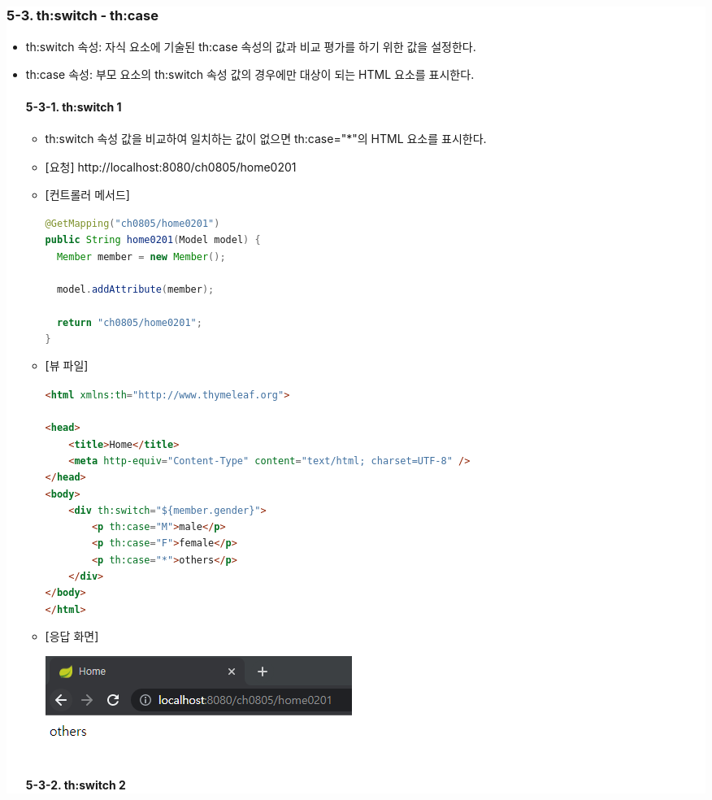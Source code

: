 ### 5-3. th:switch - th:case

* th:switch 속성: 자식 요소에 기술된 th:case 속성의 값과 비교 평가를 하기 위한 값을 설정한다.

* th:case 속성: 부모 요소의 th:switch 속성 값의 경우에만 대상이 되는 HTML 요소를 표시한다.

  #### 5-3-1. th:switch 1

  * th:switch 속성 값을 비교하여 일치하는 값이 없으면 th:case="*"의 HTML 요소를 표시한다.

  * [요청] http://localhost:8080/ch0805/home0201

  * [컨트롤러 메서드]

    ```java
    @GetMapping("ch0805/home0201")
    public String home0201(Model model) {
      Member member = new Member();

      model.addAttribute(member);

      return "ch0805/home0201";
    }
    ```

  * [뷰 파일]

    ```html
    <html xmlns:th="http://www.thymeleaf.org">

    <head>
    	<title>Home</title>
    	<meta http-equiv="Content-Type" content="text/html; charset=UTF-8" />
    </head>
    <body>
    	<div th:switch="${member.gender}">
    		<p th:case="M">male</p>
    		<p th:case="F">female</p>
    		<p th:case="*">others</p>
    	</div>
    </body>
    </html>
    ```

  * [응답 화면]

    ![](./img/20.PNG) 

  #### 5-3-2. th:switch 2
